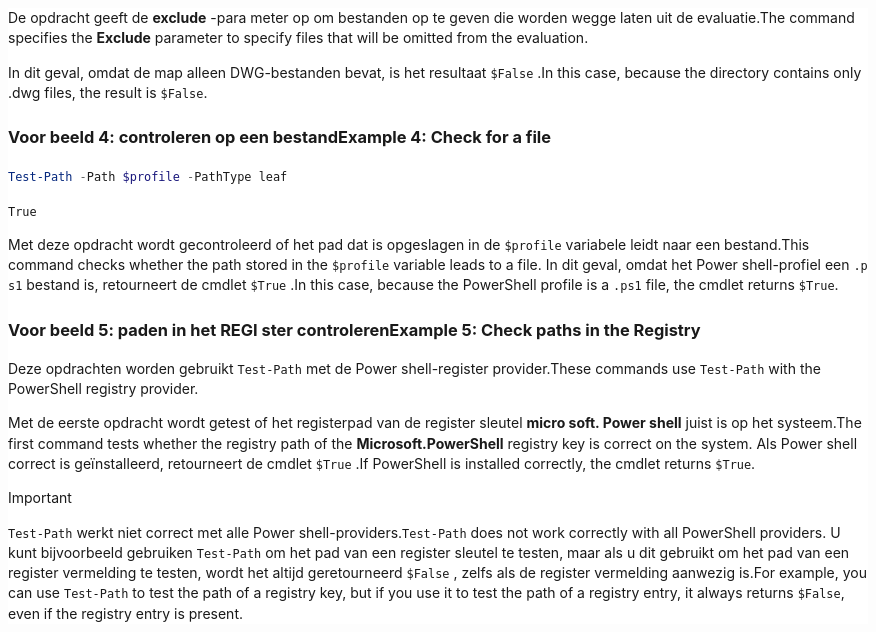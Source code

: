 <span data-ttu-id="99546-133">De opdracht geeft de **exclude** -para meter op om bestanden op te geven die worden wegge laten uit de evaluatie.</span><span class="sxs-lookup"><span data-stu-id="99546-133">The command specifies the **Exclude** parameter to specify files that will be omitted from the evaluation.</span></span>

<span data-ttu-id="99546-134">In dit geval, omdat de map alleen DWG-bestanden bevat, is het resultaat `$False` .</span><span class="sxs-lookup"><span data-stu-id="99546-134">In this case, because the directory contains only .dwg files, the result is `$False`.</span></span>

### <span data-ttu-id="99546-135">Voor beeld 4: controleren op een bestand</span><span class="sxs-lookup"><span data-stu-id="99546-135">Example 4: Check for a file</span></span>

```powershell
Test-Path -Path $profile -PathType leaf
```

```Output
True
```

<span data-ttu-id="99546-136">Met deze opdracht wordt gecontroleerd of het pad dat is opgeslagen in de `$profile` variabele leidt naar een bestand.</span><span class="sxs-lookup"><span data-stu-id="99546-136">This command checks whether the path stored in the `$profile` variable leads to a file.</span></span> <span data-ttu-id="99546-137">In dit geval, omdat het Power shell-profiel een `.ps1` bestand is, retourneert de cmdlet `$True` .</span><span class="sxs-lookup"><span data-stu-id="99546-137">In this case, because the PowerShell profile is a `.ps1` file, the cmdlet returns `$True`.</span></span>

### <span data-ttu-id="99546-138">Voor beeld 5: paden in het REGI ster controleren</span><span class="sxs-lookup"><span data-stu-id="99546-138">Example 5: Check paths in the Registry</span></span>

<span data-ttu-id="99546-139">Deze opdrachten worden gebruikt `Test-Path` met de Power shell-register provider.</span><span class="sxs-lookup"><span data-stu-id="99546-139">These commands use `Test-Path` with the PowerShell registry provider.</span></span>

<span data-ttu-id="99546-140">Met de eerste opdracht wordt getest of het registerpad van de register sleutel **micro soft. Power shell** juist is op het systeem.</span><span class="sxs-lookup"><span data-stu-id="99546-140">The first command tests whether the registry path of the **Microsoft.PowerShell** registry key is correct on the system.</span></span> <span data-ttu-id="99546-141">Als Power shell correct is geïnstalleerd, retourneert de cmdlet `$True` .</span><span class="sxs-lookup"><span data-stu-id="99546-141">If PowerShell is installed correctly, the cmdlet returns `$True`.</span></span>

> [!IMPORTANT]
> <span data-ttu-id="99546-142">`Test-Path` werkt niet correct met alle Power shell-providers.</span><span class="sxs-lookup"><span data-stu-id="99546-142">`Test-Path` does not work correctly with all PowerShell providers.</span></span> <span data-ttu-id="99546-143">U kunt bijvoorbeeld gebruiken `Test-Path` om het pad van een register sleutel te testen, maar als u dit gebruikt om het pad van een register vermelding te testen, wordt het altijd geretourneerd `$False` , zelfs als de register vermelding aanwezig is.</span><span class="sxs-lookup"><span data-stu-id="99546-143">For example, you can use `Test-Path` to test the path of a registry key, but if you use it to test the path of a registry entry, it always returns `$False`, even if the registry entry is present.</span></span>
